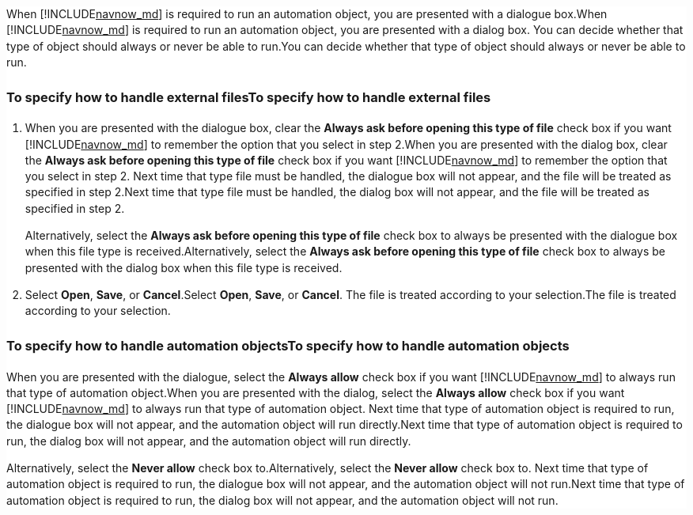 <span data-ttu-id="f01a4-316">When [!INCLUDE[navnow_md](includes/navnow_md.md)] is required to run an automation object, you are presented with a dialogue box.</span><span class="sxs-lookup"><span data-stu-id="f01a4-316">When [!INCLUDE[navnow_md](includes/navnow_md.md)] is required to run an automation object, you are presented with a dialog box.</span></span> <span data-ttu-id="f01a4-317">You can decide whether that type of object should always or never be able to run.</span><span class="sxs-lookup"><span data-stu-id="f01a4-317">You can decide whether that type of object should always or never be able to run.</span></span>  
  
### <a name="to-specify-how-to-handle-external-files"></a><span data-ttu-id="f01a4-318">To specify how to handle external files</span><span class="sxs-lookup"><span data-stu-id="f01a4-318">To specify how to handle external files</span></span>  
  
1.  <span data-ttu-id="f01a4-319">When you are presented with the dialogue box, clear the **Always ask before opening this type of file** check box if you want [!INCLUDE[navnow_md](includes/navnow_md.md)] to remember the option that you select in step 2.</span><span class="sxs-lookup"><span data-stu-id="f01a4-319">When you are presented with the dialog box, clear the **Always ask before opening this type of file** check box if you want [!INCLUDE[navnow_md](includes/navnow_md.md)] to remember the option that you select in step 2.</span></span> <span data-ttu-id="f01a4-320">Next time that type file must be handled, the dialogue box will not appear, and the file will be treated as specified in step 2.</span><span class="sxs-lookup"><span data-stu-id="f01a4-320">Next time that type file must be handled, the dialog box will not appear, and the file will be treated as specified in step 2.</span></span>  
  
     <span data-ttu-id="f01a4-321">Alternatively, select the **Always ask before opening this type of file** check box to always be presented with the dialogue box when this file type is received.</span><span class="sxs-lookup"><span data-stu-id="f01a4-321">Alternatively, select the **Always ask before opening this type of file** check box to always be presented with the dialog box when this file type is received.</span></span>  
  
2.  <span data-ttu-id="f01a4-322">Select **Open**, **Save**, or **Cancel**.</span><span class="sxs-lookup"><span data-stu-id="f01a4-322">Select **Open**, **Save**, or **Cancel**.</span></span> <span data-ttu-id="f01a4-323">The file is treated according to your selection.</span><span class="sxs-lookup"><span data-stu-id="f01a4-323">The file is treated according to your selection.</span></span>  
  
### <a name="to-specify-how-to-handle-automation-objects"></a><span data-ttu-id="f01a4-324">To specify how to handle automation objects</span><span class="sxs-lookup"><span data-stu-id="f01a4-324">To specify how to handle automation objects</span></span>  
  
<span data-ttu-id="f01a4-325">When you are presented with the dialogue, select the **Always allow** check box if you want [!INCLUDE[navnow_md](includes/navnow_md.md)] to always run that type of automation object.</span><span class="sxs-lookup"><span data-stu-id="f01a4-325">When you are presented with the dialog, select the **Always allow** check box if you want [!INCLUDE[navnow_md](includes/navnow_md.md)] to always run that type of automation object.</span></span> <span data-ttu-id="f01a4-326">Next time that type of automation object is required to run, the dialogue box will not appear, and the automation object will run directly.</span><span class="sxs-lookup"><span data-stu-id="f01a4-326">Next time that type of automation object is required to run, the dialog box will not appear, and the automation object will run directly.</span></span>  
  
<span data-ttu-id="f01a4-327">Alternatively, select the **Never allow** check box to.</span><span class="sxs-lookup"><span data-stu-id="f01a4-327">Alternatively, select the **Never allow** check box to.</span></span> <span data-ttu-id="f01a4-328">Next time that type of automation object is required to run, the dialogue box will not appear, and the automation object will not run.</span><span class="sxs-lookup"><span data-stu-id="f01a4-328">Next time that type of automation object is required to run, the dialog box will not appear, and the automation object will not run.</span></span>  
